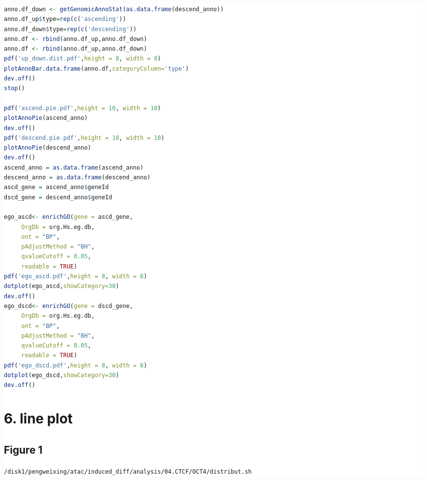 ```R
anno.df_down <- getGenomicAnnoStat(as.data.frame(descend_anno))
anno.df_up$type=rep(c('ascending'))
anno.df_down$type=rep(c('descending'))
anno.df <- rbind(anno.df_up,anno.df_down)
anno.df <- rbind(anno.df_up,anno.df_down)
pdf('up_down.dist.pdf',height = 8, width = 8)
plotAnnoBar.data.frame(anno.df,categoryColumn='type')
dev.off()
stop()

pdf('ascend.pie.pdf',height = 10, width = 10)
plotAnnoPie(ascend_anno)
dev.off()
pdf('descend.pie.pdf',height = 10, width = 10)
plotAnnoPie(descend_anno)
dev.off()
ascend_anno = as.data.frame(ascend_anno)
descend_anno = as.data.frame(descend_anno)
ascd_gene = ascend_anno$geneId
dscd_gene = descend_anno$geneId

ego_ascd<- enrichGO(gene = ascd_gene,
     OrgDb = org.Hs.eg.db,
     ont = "BP",
     pAdjustMethod = "BH",
     qvalueCutoff = 0.05,
     readable = TRUE)
pdf('ego_ascd.pdf',height = 8, width = 8)
dotplot(ego_ascd,showCategory=30)
dev.off()
ego_dscd<- enrichGO(gene = dscd_gene,
     OrgDb = org.Hs.eg.db,
     ont = "BP",
     pAdjustMethod = "BH",
     qvalueCutoff = 0.05,
     readable = TRUE)
pdf('ego_dscd.pdf',height = 8, width = 8)
dotplot(ego_dscd,showCategory=30)
dev.off()
```

# 6. line plot
## Figure 1 
`/disk1/pengweixing/atac/induced_diff/analysis/04.CTCF/OCT4/distribut.sh`